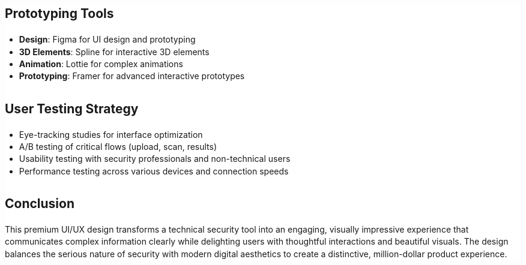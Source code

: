 ## Prototyping Tools
- **Design**: Figma for UI design and prototyping
- **3D Elements**: Spline for interactive 3D elements
- **Animation**: Lottie for complex animations
- **Prototyping**: Framer for advanced interactive prototypes

## User Testing Strategy
- Eye-tracking studies for interface optimization
- A/B testing of critical flows (upload, scan, results)
- Usability testing with security professionals and non-technical users
- Performance testing across various devices and connection speeds

## Conclusion
This premium UI/UX design transforms a technical security tool into an engaging, visually impressive experience that communicates complex information clearly while delighting users with thoughtful interactions and beautiful visuals. The design balances the serious nature of security with modern digital aesthetics to create a distinctive, million-dollar product experience. 